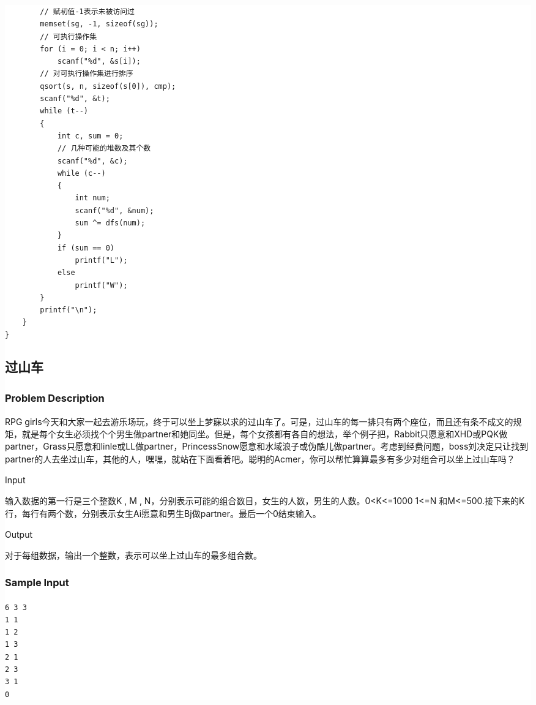```
        // 赋初值-1表示未被访问过
        memset(sg, -1, sizeof(sg));
        // 可执行操作集
        for (i = 0; i < n; i++)
            scanf("%d", &s[i]);
        // 对可执行操作集进行排序
        qsort(s, n, sizeof(s[0]), cmp);
        scanf("%d", &t);
        while (t--)
        {
            int c, sum = 0;
			// 几种可能的堆数及其个数
            scanf("%d", &c);
            while (c--)
            {
                int num;
                scanf("%d", &num);
                sum ^= dfs(num);
            }
            if (sum == 0)
                printf("L");
            else
                printf("W");
        }
        printf("\n");
    }
}
```

## 过山车

### Problem Description

RPG girls今天和大家一起去游乐场玩，终于可以坐上梦寐以求的过山车了。可是，过山车的每一排只有两个座位，而且还有条不成文的规矩，就是每个女生必须找个个男生做partner和她同坐。但是，每个女孩都有各自的想法，举个例子把，Rabbit只愿意和XHD或PQK做partner，Grass只愿意和linle或LL做partner，PrincessSnow愿意和水域浪子或伪酷儿做partner。考虑到经费问题，boss刘决定只让找到partner的人去坐过山车，其他的人，嘿嘿，就站在下面看着吧。聪明的Acmer，你可以帮忙算算最多有多少对组合可以坐上过山车吗？

Input

输入数据的第一行是三个整数K , M , N，分别表示可能的组合数目，女生的人数，男生的人数。0<K<=1000 1<=N 和M<=500.接下来的K行，每行有两个数，分别表示女生Ai愿意和男生Bj做partner。最后一个0结束输入。

Output

对于每组数据，输出一个整数，表示可以坐上过山车的最多组合数。

### Sample Input

```
6 3 3
1 1
1 2
1 3
2 1
2 3
3 1
0
```
